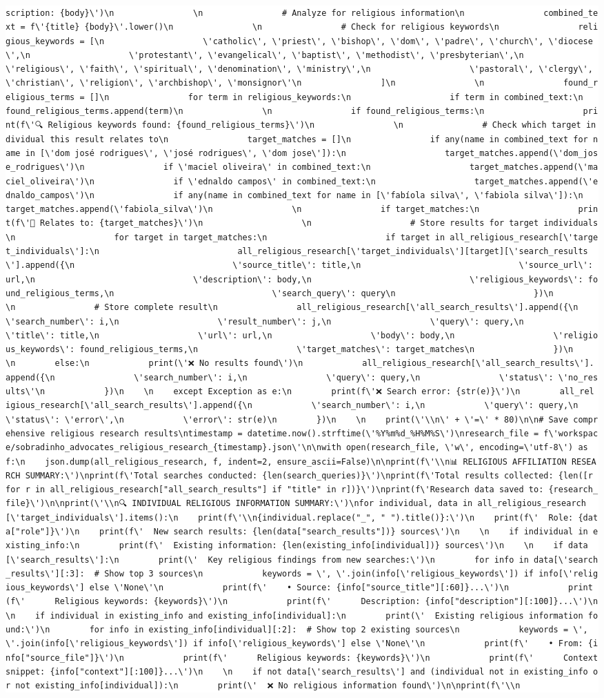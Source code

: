 ```
scription: {body}\')\n                \n                # Analyze for religious information\n                combined_text = f\'{title} {body}\'.lower()\n                \n                # Check for religious keywords\n                religious_keywords = [\n                    \'catholic\', \'priest\', \'bishop\', \'dom\', \'padre\', \'church\', \'diocese\',\n                    \'protestant\', \'evangelical\', \'baptist\', \'methodist\', \'presbyterian\',\n                    \'religious\', \'faith\', \'spiritual\', \'denomination\', \'ministry\',\n                    \'pastoral\', \'clergy\', \'christian\', \'religion\', \'archbishop\', \'monsignor\'\n                ]\n                \n                found_religious_terms = []\n                for term in religious_keywords:\n                    if term in combined_text:\n                        found_religious_terms.append(term)\n                \n                if found_religious_terms:\n                    print(f\'🔍 Religious keywords found: {found_religious_terms}\')\n                \n                # Check which target individual this result relates to\n                target_matches = []\n                if any(name in combined_text for name in [\'dom josé rodrigues\', \'josé rodrigues\', \'dom jose\']):\n                    target_matches.append(\'dom_jose_rodrigues\')\n                if \'maciel oliveira\' in combined_text:\n                    target_matches.append(\'maciel_oliveira\')\n                if \'ednaldo campos\' in combined_text:\n                    target_matches.append(\'ednaldo_campos\')\n                if any(name in combined_text for name in [\'fabíola silva\', \'fabiola silva\']):\n                    target_matches.append(\'fabiola_silva\')\n                \n                if target_matches:\n                    print(f\'🎯 Relates to: {target_matches}\')\n                    \n                    # Store results for target individuals\n                    for target in target_matches:\n                        if target in all_religious_research[\'target_individuals\']:\n                            all_religious_research[\'target_individuals\'][target][\'search_results\'].append({\n                                \'source_title\': title,\n                                \'source_url\': url,\n                                \'description\': body,\n                                \'religious_keywords\': found_religious_terms,\n                                \'search_query\': query\n                            })\n                \n                # Store complete result\n                all_religious_research[\'all_search_results\'].append({\n                    \'search_number\': i,\n                    \'result_number\': j,\n                    \'query\': query,\n                    \'title\': title,\n                    \'url\': url,\n                    \'body\': body,\n                    \'religious_keywords\': found_religious_terms,\n                    \'target_matches\': target_matches\n                })\n        \n        else:\n            print(\'❌ No results found\')\n            all_religious_research[\'all_search_results\'].append({\n                \'search_number\': i,\n                \'query\': query,\n                \'status\': \'no_results\'\n            })\n    \n    except Exception as e:\n        print(f\'❌ Search error: {str(e)}\')\n        all_religious_research[\'all_search_results\'].append({\n            \'search_number\': i,\n            \'query\': query,\n            \'status\': \'error\',\n            \'error\': str(e)\n        })\n    \n    print(\'\\n\' + \'=\' * 80)\n\n# Save comprehensive religious research results\ntimestamp = datetime.now().strftime(\'%Y%m%d_%H%M%S\')\nresearch_file = f\'workspace/sobradinho_advocates_religious_research_{timestamp}.json\'\n\nwith open(research_file, \'w\', encoding=\'utf-8\') as f:\n    json.dump(all_religious_research, f, indent=2, ensure_ascii=False)\n\nprint(f\'\\n📊 RELIGIOUS AFFILIATION RESEARCH SUMMARY:\')\nprint(f\'Total searches conducted: {len(search_queries)}\')\nprint(f\'Total results collected: {len([r for r in all_religious_research["all_search_results"] if "title" in r])}\')\nprint(f\'Research data saved to: {research_file}\')\n\nprint(\'\\n🔍 INDIVIDUAL RELIGIOUS INFORMATION SUMMARY:\')\nfor individual, data in all_religious_research[\'target_individuals\'].items():\n    print(f\'\\n{individual.replace("_", " ").title()}:\')\n    print(f\'  Role: {data["role"]}\')\n    print(f\'  New search results: {len(data["search_results"])} sources\')\n    \n    if individual in existing_info:\n        print(f\'  Existing information: {len(existing_info[individual])} sources\')\n    \n    if data[\'search_results\']:\n        print(\'  Key religious findings from new searches:\')\n        for info in data[\'search_results\'][:3]:  # Show top 3 sources\n            keywords = \', \'.join(info[\'religious_keywords\']) if info[\'religious_keywords\'] else \'None\'\n            print(f\'    • Source: {info["source_title"][:60]}...\')\n            print(f\'      Religious keywords: {keywords}\')\n            print(f\'      Description: {info["description"][:100]}...\')\n    \n    if individual in existing_info and existing_info[individual]:\n        print(\'  Existing religious information found:\')\n        for info in existing_info[individual][:2]:  # Show top 2 existing sources\n            keywords = \', \'.join(info[\'religious_keywords\']) if info[\'religious_keywords\'] else \'None\'\n            print(f\'    • From: {info["source_file"]}\')\n            print(f\'      Religious keywords: {keywords}\')\n            print(f\'      Context snippet: {info["context"][:100]}...\')\n    \n    if not data[\'search_results\'] and (individual not in existing_info or not existing_info[individual]):\n        print(\'  ❌ No religious information found\')\n\nprint(f\'\\n
```